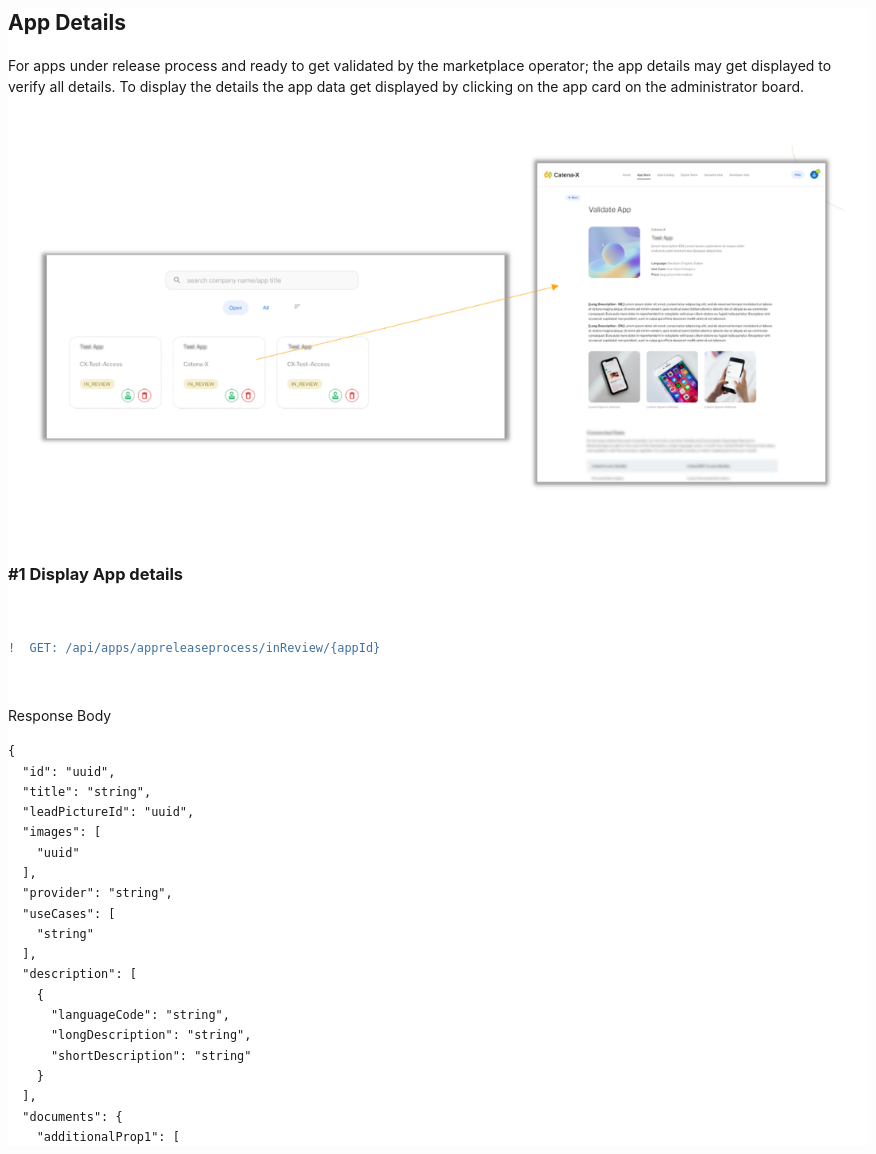 ## App Details

For apps under release process and ready to get validated by the marketplace operator; the app details may get displayed to verify all details.
To display the details the app data get displayed by clicking on the app card on the administrator board.

<br>

<p align="center">
<img width="812" alt="image" src="https://raw.githubusercontent.com/eclipse-tractusx/portal-assets/main/docs/static/app-validation-pop-up.png">
</p>

<br>

### #1 Display App details

<br>

```diff
!  GET: /api/apps/appreleaseprocess/inReview/{appId}
```

<br>

Response Body

    {
      "id": "uuid",
      "title": "string",
      "leadPictureId": "uuid",
      "images": [
        "uuid"
      ],
      "provider": "string",
      "useCases": [
        "string"
      ],
      "description": [
        {
          "languageCode": "string",
          "longDescription": "string",
          "shortDescription": "string"
        }
      ],
      "documents": {
        "additionalProp1": [